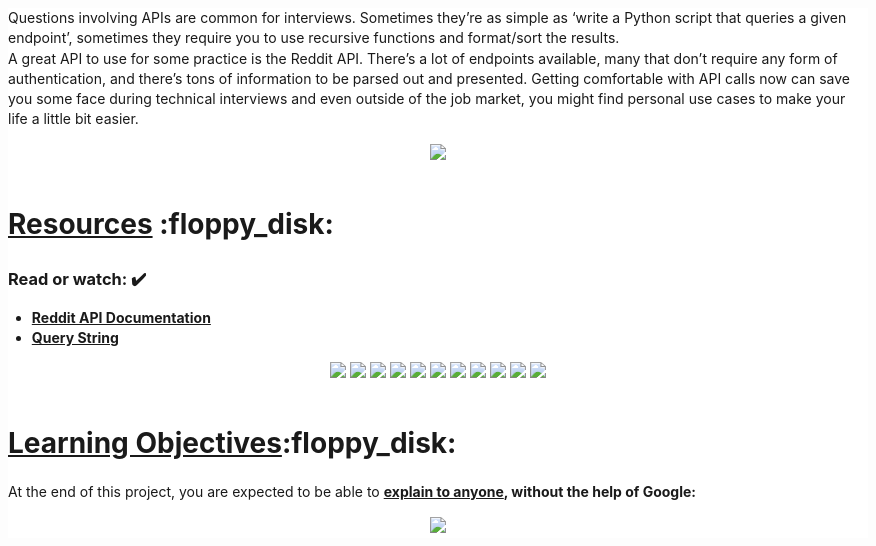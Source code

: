 Questions involving APIs are common for interviews. Sometimes they’re as simple as ‘write a Python script that queries a given endpoint’, sometimes they require you to use recursive functions and format/sort the results.<br>
A great API to use for some practice is the Reddit API. There’s a lot of endpoints available, many that don’t require any form of authentication, and there’s tons of information to be parsed out and presented. Getting comfortable with API calls now can save you some face during technical interviews and even outside of the job market, you might find personal use cases to make your life a little bit easier.

<p align="center">
  <img src="https://developer-blogs.nvidia.com/wp-content/uploads/2023/05/Advanced-API-series-1536x864.jpg" />
</p>

###

<h1> <ins>Resources</ins> :floppy_disk:</H1>

### **Read or watch:** :heavy_check_mark:
* [**Reddit API Documentation**](https://intranet.alxswe.com/rltoken/b-4nD6hwEeNYTwYl5yWNwA)
* [**Query String**](https://intranet.alxswe.com/rltoken/luFn_zrgmAQ0OAO_PEI9bA)

<p align="center">
  <img src="https://www.business2community.com/wp-content/uploads/2023/06/Reddit-API-changes-1536x864.jpg" />
  <img src="https://cs205uiuc.github.io/guidebook/python/reddit-signup-page.png" />
  <img src="https://cs205uiuc.github.io/guidebook/python/reddit-prefs-link.png" />
  <img src="https://cs205uiuc.github.io/guidebook/python/reddit-apps-link.png" />
  <img src="https://cs205uiuc.github.io/guidebook/python/reddit-app-reg.png" />
  <img src="https://cs205uiuc.github.io/guidebook/python/reddit-app-reg.png" />
  <img src="https://cs205uiuc.github.io/guidebook/python/reddit-creds.png" />
  <img src="https://howto.caspio.com/wp-content/uploads/2021/04/creating_query_strings1.png" />
  <img src="https://ahrefs.com/blog/wp-content/uploads/2022/07/1-url-parameter-parts.png" />
  <img src="https://ionemind.com/sites/default/files/field/image/query-string.png" />
  <img src="https://meeraacademy.com/wp-content/uploads/2018/03/querystring.gif" />
</p>

###

<H1><ins>Learning Objectives</ins>:floppy_disk:</H1>

At the end of this project, you are expected to be able to [**explain to anyone**](https://intranet.alxswe.com/rltoken/uDfkZ_HQ_YnelvPnhnBOnw)**, without the help of Google:**

<p align="center">
  <img src="https://www.norberthires.blog/content/images/2022/01/the-feynman-technique.png" />
</p>

###
